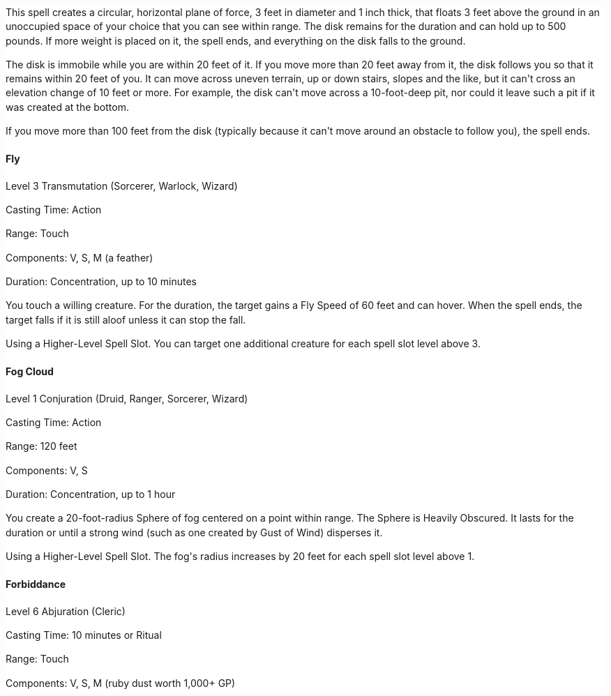 This spell creates a circular, horizontal plane of force, 3 feet in diameter and 1 inch thick, that floats 3 feet above the ground in an unoccupied space of your choice that you can see within range. The disk remains for the duration and can hold up to 500 pounds. If more weight is placed on it, the spell ends, and everything on the disk falls to the ground.

The disk is immobile while you are within 20 feet of it. If you move more than 20 feet away from it, the disk follows you so that it remains within 20 feet of you. It can move across uneven terrain, up or down stairs, slopes and the like, but it can't cross an elevation change of 10 feet or more. For example, the disk can't move across a 10-foot-deep pit, nor could it leave such a pit if it was created at the bottom.

If you move more than 100 feet from the disk (typically because it can't move around an obstacle to follow you), the spell ends.

#### Fly

Level 3 Transmutation (Sorcerer, Warlock, Wizard)

Casting Time: Action

Range: Touch

Components: V, S, M (a feather)

Duration: Concentration, up to 10 minutes

You touch a willing creature. For the duration, the target gains a Fly Speed of 60 feet and can hover. When the spell ends, the target falls if it is still aloof unless it can stop the fall.

Using a Higher-Level Spell Slot. You can target one additional creature for each spell slot level above 3.

#### Fog Cloud

Level 1 Conjuration (Druid, Ranger, Sorcerer, Wizard)

Casting Time: Action

Range: 120 feet

Components: V, S

Duration: Concentration, up to 1 hour

You create a 20-foot-radius Sphere of fog centered on a point within range. The Sphere is Heavily Obscured. It lasts for the duration or until a strong wind (such as one created by Gust of Wind) disperses it.

Using a Higher-Level Spell Slot. The fog's radius increases by 20 feet for each spell slot level above 1.

#### Forbiddance

Level 6 Abjuration (Cleric)

Casting Time: 10 minutes or Ritual

Range: Touch

Components: V, S, M (ruby dust worth 1,000+ GP)
